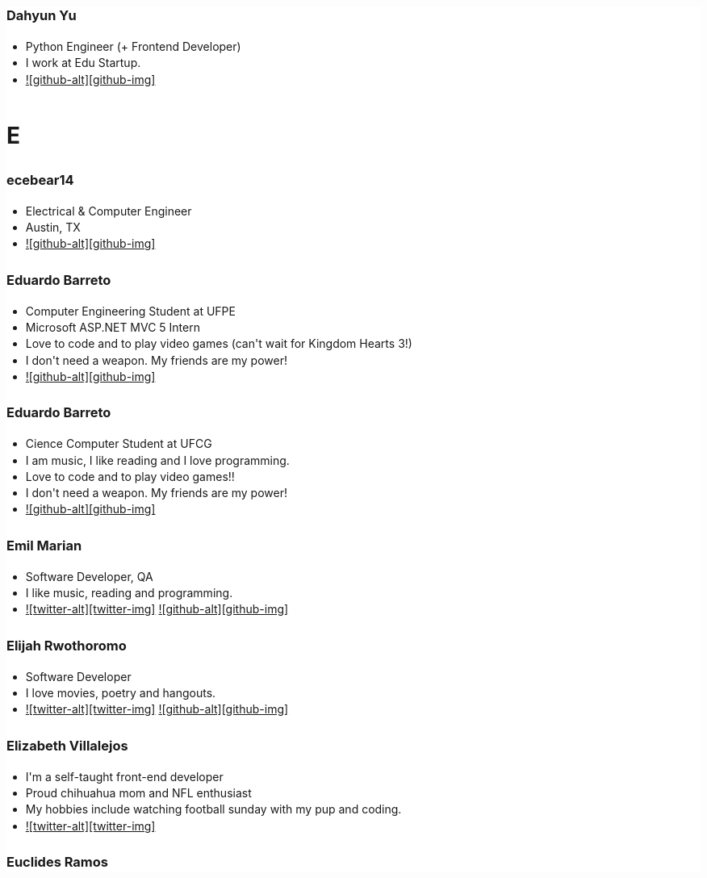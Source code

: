 ### Dahyun Yu
- Python Engineer (+ Frontend Developer)
- I work at Edu Startup.
- [![github-alt][github-img]](https://github.com/yuda110)

# E

### ecebear14

- Electrical & Computer Engineer
- Austin, TX
- [![github-alt][github-img]](https://github.com/ecebear14)


### Eduardo Barreto

- Computer Engineering Student at UFPE
- Microsoft ASP.NET MVC 5 Intern
- Love to code and to play video games (can't wait for Kingdom Hearts 3!)
- I don't need a weapon. My friends are my power!
- [![github-alt][github-img]](https://github.com/eduardobrito97)

### Eduardo Barreto

- Cience Computer Student at UFCG
- I am music, I like reading and I love programming.
- Love to code and to play video games!!
- I don't need a weapon. My friends are my power!
- [![github-alt][github-img]](https://github.com/eduhique)

### Emil Marian
- Software Developer, QA
- I like music, reading and programming.
- [![twitter-alt][twitter-img]](https://twitter.com/EmilMarian)
  [![github-alt][github-img]](https://github.com/EmilMarian)

### Elijah Rwothoromo

- Software Developer
- I love movies, poetry and hangouts.
- [![twitter-alt][twitter-img]](https://twitter.com/rwothoromo)
  [![github-alt][github-img]](https://github.com/rwothoromo)
  
### Elizabeth Villalejos

- I'm a self-taught front-end developer
- Proud chihuahua mom and NFL enthusiast
- My hobbies include watching football sunday with my pup and coding.
- [![twitter-alt][twitter-img]](https://twitter.com/miss_elliev)
  
### Euclides Ramos

